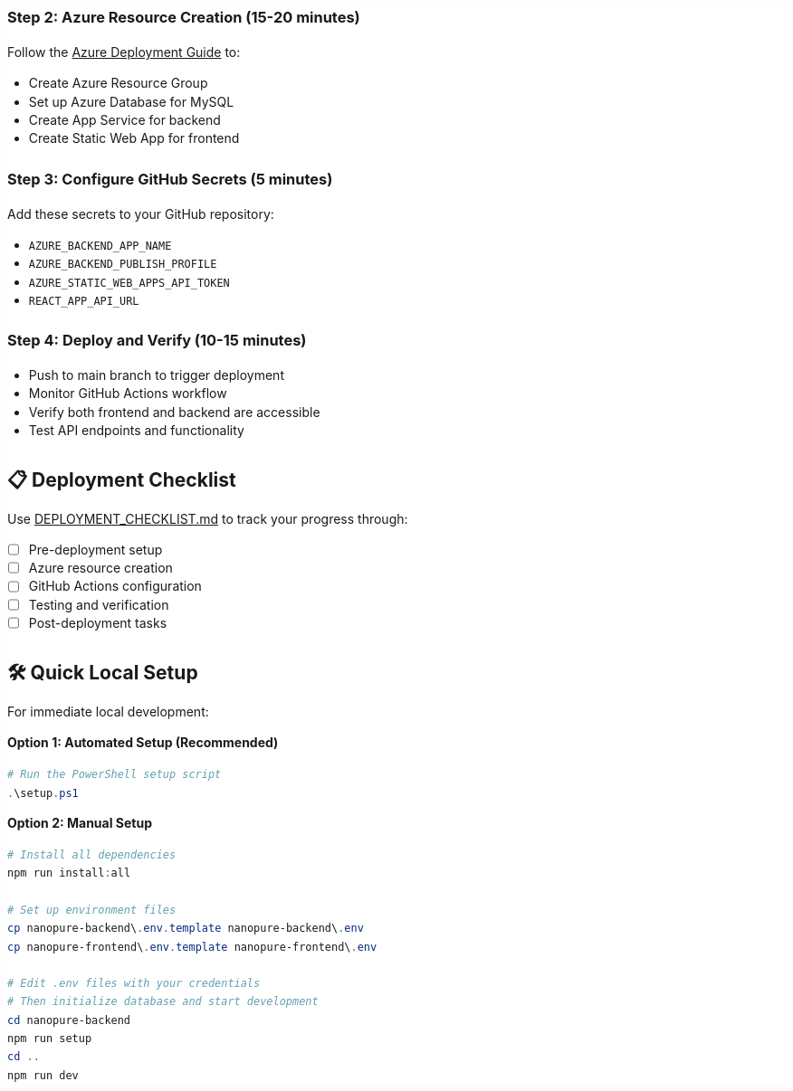 ### Step 2: Azure Resource Creation (15-20 minutes)
Follow the [Azure Deployment Guide](./AZURE_DEPLOYMENT.md) to:
- Create Azure Resource Group
- Set up Azure Database for MySQL
- Create App Service for backend
- Create Static Web App for frontend

### Step 3: Configure GitHub Secrets (5 minutes)
Add these secrets to your GitHub repository:
- `AZURE_BACKEND_APP_NAME`
- `AZURE_BACKEND_PUBLISH_PROFILE` 
- `AZURE_STATIC_WEB_APPS_API_TOKEN`
- `REACT_APP_API_URL`

### Step 4: Deploy and Verify (10-15 minutes)
- Push to main branch to trigger deployment
- Monitor GitHub Actions workflow
- Verify both frontend and backend are accessible
- Test API endpoints and functionality

## 📋 Deployment Checklist

Use [DEPLOYMENT_CHECKLIST.md](./DEPLOYMENT_CHECKLIST.md) to track your progress through:
- [ ] Pre-deployment setup
- [ ] Azure resource creation
- [ ] GitHub Actions configuration
- [ ] Testing and verification
- [ ] Post-deployment tasks

## 🛠️ Quick Local Setup

For immediate local development:

**Option 1: Automated Setup (Recommended)**
```powershell
# Run the PowerShell setup script
.\setup.ps1
```

**Option 2: Manual Setup**
```powershell
# Install all dependencies
npm run install:all

# Set up environment files
cp nanopure-backend\.env.template nanopure-backend\.env
cp nanopure-frontend\.env.template nanopure-frontend\.env

# Edit .env files with your credentials
# Then initialize database and start development
cd nanopure-backend
npm run setup
cd ..
npm run dev
```
